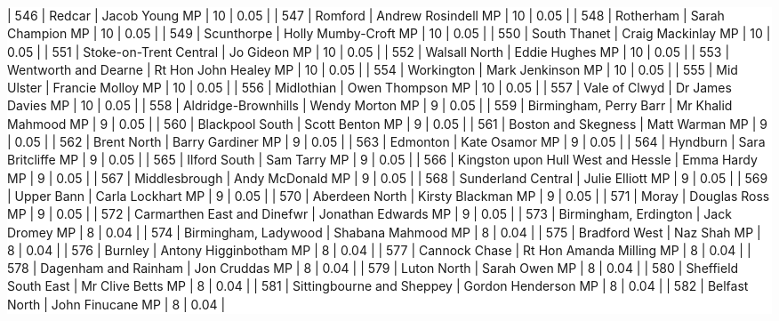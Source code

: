 | 546 | Redcar | Jacob Young MP | 10 | 0.05 |
| 547 | Romford | Andrew Rosindell MP | 10 | 0.05 |
| 548 | Rotherham | Sarah Champion MP | 10 | 0.05 |
| 549 | Scunthorpe | Holly Mumby-Croft MP | 10 | 0.05 |
| 550 | South Thanet | Craig Mackinlay MP | 10 | 0.05 |
| 551 | Stoke-on-Trent Central | Jo Gideon MP | 10 | 0.05 |
| 552 | Walsall North | Eddie Hughes MP | 10 | 0.05 |
| 553 | Wentworth and Dearne | Rt Hon John Healey MP | 10 | 0.05 |
| 554 | Workington | Mark Jenkinson MP | 10 | 0.05 |
| 555 | Mid Ulster | Francie Molloy MP | 10 | 0.05 |
| 556 | Midlothian | Owen Thompson MP | 10 | 0.05 |
| 557 | Vale of Clwyd | Dr James Davies MP | 10 | 0.05 |
| 558 | Aldridge-Brownhills | Wendy Morton MP | 9 | 0.05 |
| 559 | Birmingham, Perry Barr | Mr Khalid Mahmood MP | 9 | 0.05 |
| 560 | Blackpool South | Scott Benton MP | 9 | 0.05 |
| 561 | Boston and Skegness | Matt Warman MP | 9 | 0.05 |
| 562 | Brent North | Barry Gardiner MP | 9 | 0.05 |
| 563 | Edmonton | Kate Osamor MP | 9 | 0.05 |
| 564 | Hyndburn | Sara Britcliffe MP | 9 | 0.05 |
| 565 | Ilford South | Sam Tarry MP | 9 | 0.05 |
| 566 | Kingston upon Hull West and Hessle | Emma Hardy MP | 9 | 0.05 |
| 567 | Middlesbrough | Andy McDonald MP | 9 | 0.05 |
| 568 | Sunderland Central | Julie Elliott MP | 9 | 0.05 |
| 569 | Upper Bann | Carla Lockhart MP | 9 | 0.05 |
| 570 | Aberdeen North | Kirsty Blackman MP | 9 | 0.05 |
| 571 | Moray | Douglas Ross MP | 9 | 0.05 |
| 572 | Carmarthen East and Dinefwr | Jonathan Edwards MP | 9 | 0.05 |
| 573 | Birmingham, Erdington | Jack Dromey MP | 8 | 0.04 |
| 574 | Birmingham, Ladywood | Shabana Mahmood MP | 8 | 0.04 |
| 575 | Bradford West | Naz Shah MP | 8 | 0.04 |
| 576 | Burnley | Antony Higginbotham MP | 8 | 0.04 |
| 577 | Cannock Chase | Rt Hon Amanda Milling MP | 8 | 0.04 |
| 578 | Dagenham and Rainham | Jon Cruddas MP | 8 | 0.04 |
| 579 | Luton North | Sarah Owen MP | 8 | 0.04 |
| 580 | Sheffield South East | Mr Clive Betts MP | 8 | 0.04 |
| 581 | Sittingbourne and Sheppey | Gordon Henderson MP | 8 | 0.04 |
| 582 | Belfast North | John Finucane MP | 8 | 0.04 |